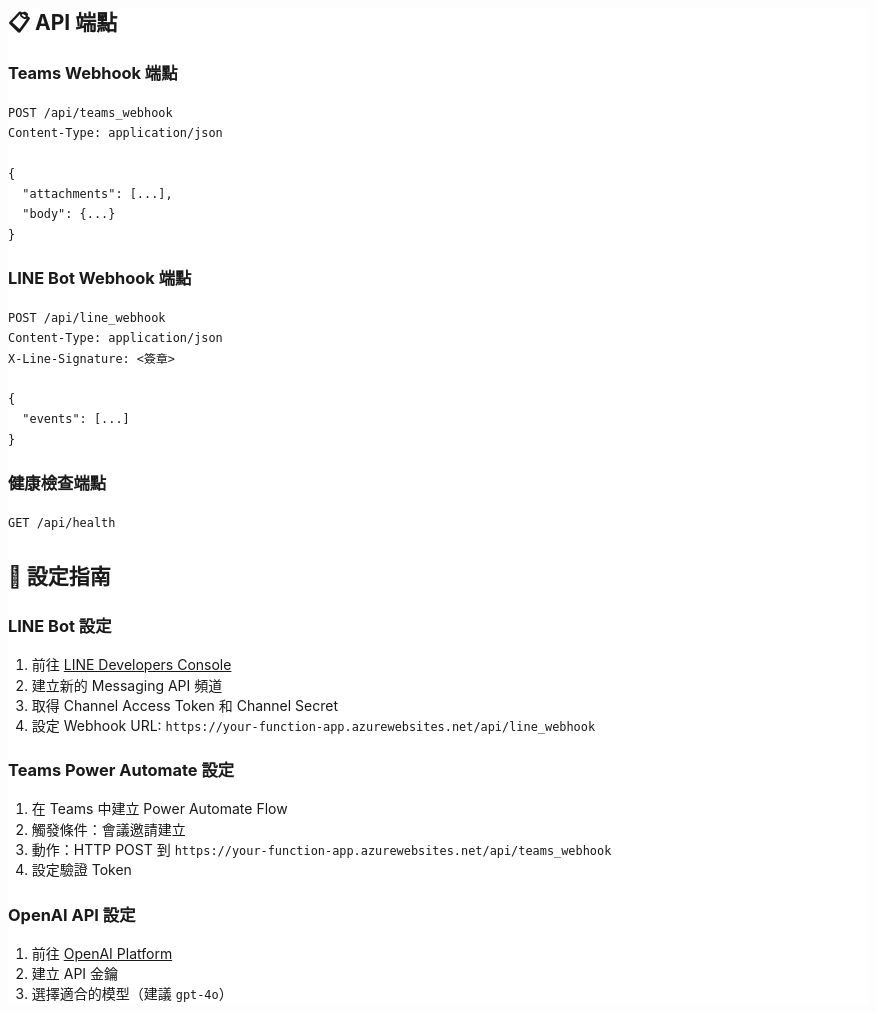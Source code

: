 ## 📋 API 端點

### Teams Webhook 端點
```
POST /api/teams_webhook
Content-Type: application/json

{
  "attachments": [...],
  "body": {...}
}
```

### LINE Bot Webhook 端點
```
POST /api/line_webhook
Content-Type: application/json
X-Line-Signature: <簽章>

{
  "events": [...]
}
```

### 健康檢查端點
```
GET /api/health
```

## 🔧 設定指南

### LINE Bot 設定

1. 前往 [LINE Developers Console](https://developers.line.biz/)
2. 建立新的 Messaging API 頻道
3. 取得 Channel Access Token 和 Channel Secret
4. 設定 Webhook URL: `https://your-function-app.azurewebsites.net/api/line_webhook`

### Teams Power Automate 設定

1. 在 Teams 中建立 Power Automate Flow
2. 觸發條件：會議邀請建立
3. 動作：HTTP POST 到 `https://your-function-app.azurewebsites.net/api/teams_webhook`
4. 設定驗證 Token

### OpenAI API 設定

1. 前往 [OpenAI Platform](https://platform.openai.com/)
2. 建立 API 金鑰
3. 選擇適合的模型（建議 `gpt-4o`）
